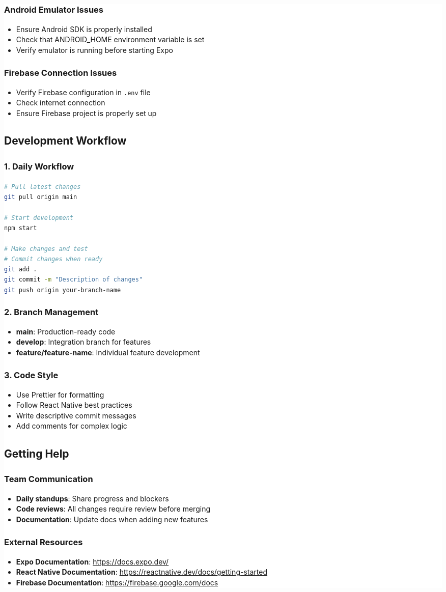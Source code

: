 ### Android Emulator Issues
- Ensure Android SDK is properly installed
- Check that ANDROID_HOME environment variable is set
- Verify emulator is running before starting Expo

### Firebase Connection Issues
- Verify Firebase configuration in `.env` file
- Check internet connection
- Ensure Firebase project is properly set up

## Development Workflow

### 1. Daily Workflow
```bash
# Pull latest changes
git pull origin main

# Start development
npm start

# Make changes and test
# Commit changes when ready
git add .
git commit -m "Description of changes"
git push origin your-branch-name
```

### 2. Branch Management
- **main**: Production-ready code
- **develop**: Integration branch for features
- **feature/feature-name**: Individual feature development

### 3. Code Style
- Use Prettier for formatting
- Follow React Native best practices
- Write descriptive commit messages
- Add comments for complex logic

## Getting Help

### Team Communication
- **Daily standups**: Share progress and blockers
- **Code reviews**: All changes require review before merging
- **Documentation**: Update docs when adding new features

### External Resources
- **Expo Documentation**: https://docs.expo.dev/
- **React Native Documentation**: https://reactnative.dev/docs/getting-started
- **Firebase Documentation**: https://firebase.google.com/docs
